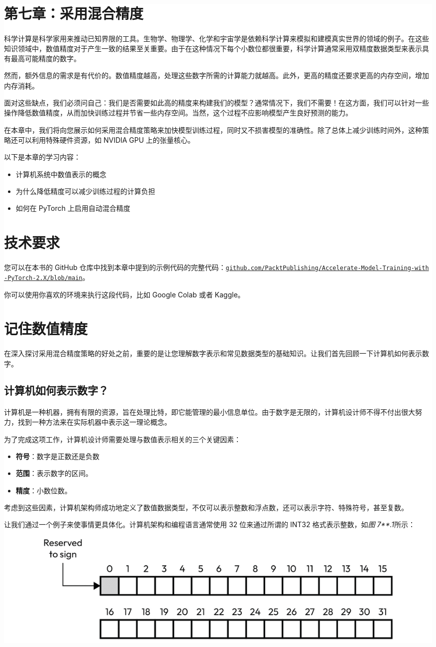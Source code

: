# 第七章：采用混合精度

科学计算是科学家用来推动已知界限的工具。生物学、物理学、化学和宇宙学是依赖科学计算来模拟和建模真实世界的领域的例子。在这些知识领域中，数值精度对于产生一致的结果至关重要。由于在这种情况下每个小数位都很重要，科学计算通常采用双精度数据类型来表示具有最高可能精度的数字。

然而，额外信息的需求是有代价的。数值精度越高，处理这些数字所需的计算能力就越高。此外，更高的精度还要求更高的内存空间，增加内存消耗。

面对这些缺点，我们必须问自己：我们是否需要如此高的精度来构建我们的模型？通常情况下，我们不需要！在这方面，我们可以针对一些操作降低数值精度，从而加快训练过程并节省一些内存空间。当然，这个过程不应影响模型产生良好预测的能力。

在本章中，我们将向您展示如何采用混合精度策略来加快模型训练过程，同时又不损害模型的准确性。除了总体上减少训练时间外，这种策略还可以利用特殊硬件资源，如 NVIDIA GPU 上的张量核心。

以下是本章的学习内容：

+   计算机系统中数值表示的概念

+   为什么降低精度可以减少训练过程的计算负担

+   如何在 PyTorch 上启用自动混合精度

# 技术要求

您可以在本书的 GitHub 仓库中找到本章中提到的示例代码的完整代码：[`github.com/PacktPublishing/Accelerate-Model-Training-with-PyTorch-2.X/blob/main`](https://github.com/PacktPublishing/Accelerate-Model-Training-with-PyTorch-2.X/blob/main)。

你可以使用你喜欢的环境来执行这段代码，比如 Google Colab 或者 Kaggle。

# 记住数值精度

在深入探讨采用混合精度策略的好处之前，重要的是让您理解数字表示和常见数据类型的基础知识。让我们首先回顾一下计算机如何表示数字。

## 计算机如何表示数字？

计算机是一种机器，拥有有限的资源，旨在处理比特，即它能管理的最小信息单位。由于数字是无限的，计算机设计师不得不付出很大努力，找到一种方法来在实际机器中表示这一理论概念。

为了完成这项工作，计算机设计师需要处理与数值表示相关的三个关键因素：

+   **符号**：数字是正数还是负数

+   **范围**：表示数字的区间。

+   **精度**：小数位数。

考虑到这些因素，计算机架构师成功地定义了数值数据类型，不仅可以表示整数和浮点数，还可以表示字符、特殊符号，甚至复数。

让我们通过一个例子来使事情更具体化。计算机架构和编程语言通常使用 32 位来通过所谓的 INT32 格式表示整数，如*图 7**.1*所示：

![图 7.1 – 32 位整数的数字表示](img/B20959_07_01.jpg)
